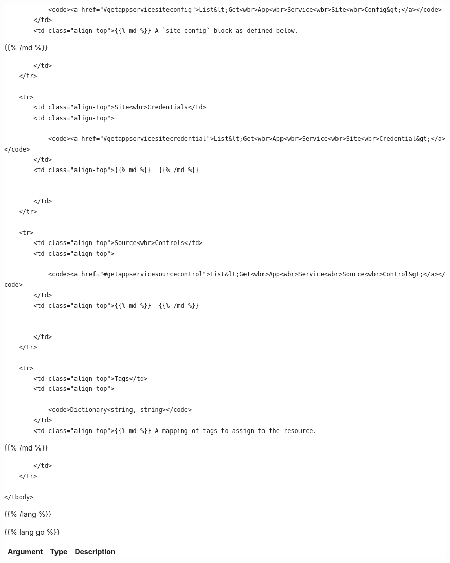                 <code><a href="#getappservicesiteconfig">List&lt;Get<wbr>App<wbr>Service<wbr>Site<wbr>Config&gt;</a></code>
            </td>
            <td class="align-top">{{% md %}} A `site_config` block as defined below.
 {{% /md %}}

            
            </td>
        </tr>
    
        <tr>
            <td class="align-top">Site<wbr>Credentials</td>
            <td class="align-top">
                
                <code><a href="#getappservicesitecredential">List&lt;Get<wbr>App<wbr>Service<wbr>Site<wbr>Credential&gt;</a></code>
            </td>
            <td class="align-top">{{% md %}}  {{% /md %}}

            
            </td>
        </tr>
    
        <tr>
            <td class="align-top">Source<wbr>Controls</td>
            <td class="align-top">
                
                <code><a href="#getappservicesourcecontrol">List&lt;Get<wbr>App<wbr>Service<wbr>Source<wbr>Control&gt;</a></code>
            </td>
            <td class="align-top">{{% md %}}  {{% /md %}}

            
            </td>
        </tr>
    
        <tr>
            <td class="align-top">Tags</td>
            <td class="align-top">
                
                <code>Dictionary<string, string></code>
            </td>
            <td class="align-top">{{% md %}} A mapping of tags to assign to the resource.
 {{% /md %}}

            
            </td>
        </tr>
    
    </tbody>
</table>


{{% /lang %}}


{{% lang go %}}


<table class="ml-6">
    <thead>
        <tr>
            <th>Argument</th>
            <th>Type</th>
            <th>Description</th>
        </tr>
    </thead>
    <tbody>
    